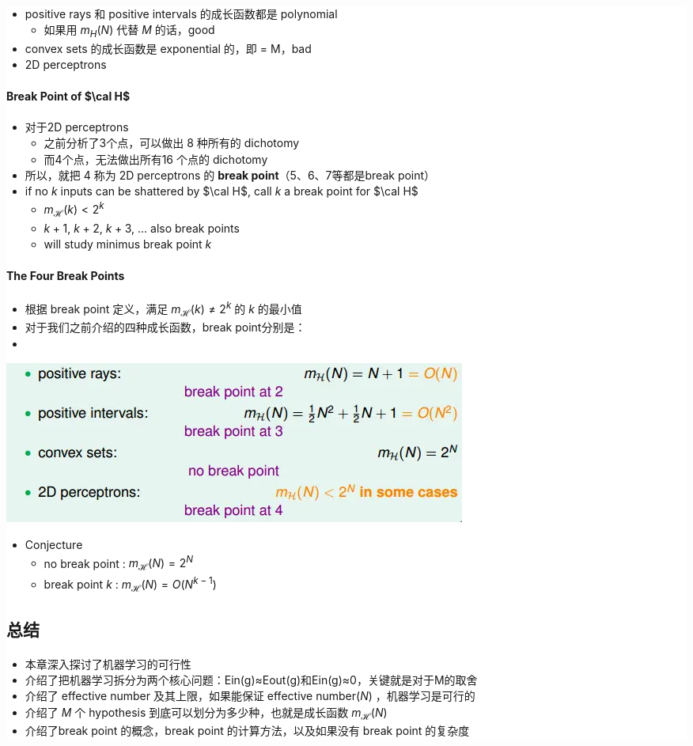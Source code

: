 - positive rays 和 positive intervals 的成长函数都是 polynomial
	- 如果用 $m_H(N)$ 代替 $M$ 的话，good
- convex sets 的成长函数是 exponential 的，即 = M，bad
- 2D perceptrons

#### Break Point of $\cal H$
- 对于2D perceptrons
	- 之前分析了3个点，可以做出 8 种所有的 dichotomy
	- 而4个点，无法做出所有16 个点的 dichotomy
- 所以，就把 4 称为 2D perceptrons 的 **break point**（5、6、7等都是break point）
- if no $k$ inputs can be shattered by $\cal H$, call $k$ a break point for $\cal H$
	- $m_{\mathcal{H}}(k) < 2^k$
	- $k+1$, $k+2$, $k+3$, ... also break points
	- will study minimus break point $k$

#### The Four Break Points
- 根据 break point  定义，满足 $m_{\mathcal H}(k)≠2^k$ 的 $k$ 的最小值
- 对于我们之前介绍的四种成长函数，break point分别是：
- 
![Image text](https://raw.githubusercontent.com/burningmysoul2077/Notes/main/ScreenShots/%E6%9E%97%E8%BD%A9%E7%94%B0%E6%9C%BA%E5%99%A8%E5%AD%A6%E4%B9%A0%E5%9F%BA%E7%9F%B3/Pasted%20image%2020230316153617.png)

- Conjecture
	- no break point :  $m_{\mathcal{H}}(N) = 2^N$
	- break point $k$ :   $m_{\mathcal{H}}(N) = O(N^{k-1})$


## 总结
- 本章深入探讨了机器学习的可行性
- 介绍了把机器学习拆分为两个核心问题：Ein(g)≈Eout(g)和Ein(g)≈0，关键就是对于M的取舍
- 介绍了 effective number 及其上限，如果能保证 effective number$(N)$ ，机器学习是可行的
- 介绍了 $M$ 个 hypothesis 到底可以划分为多少种，也就是成长函数 $m_{\mathcal{H}}(N)$
- 介绍了break point 的概念，break point 的计算方法，以及如果没有 break point 的复杂度
